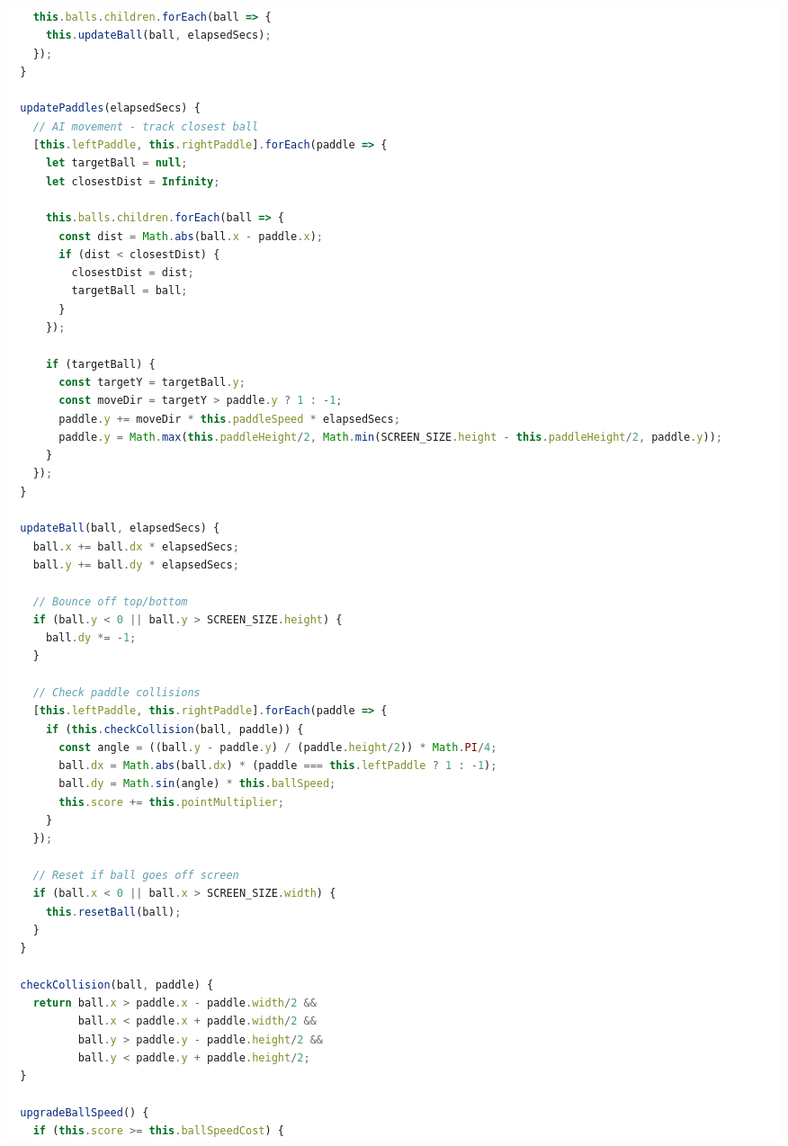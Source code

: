 ```js src/game/gameLogic.js
    this.balls.children.forEach(ball => {
      this.updateBall(ball, elapsedSecs);
    });
  }

  updatePaddles(elapsedSecs) {
    // AI movement - track closest ball
    [this.leftPaddle, this.rightPaddle].forEach(paddle => {
      let targetBall = null;
      let closestDist = Infinity;
      
      this.balls.children.forEach(ball => {
        const dist = Math.abs(ball.x - paddle.x);
        if (dist < closestDist) {
          closestDist = dist;
          targetBall = ball;
        }
      });

      if (targetBall) {
        const targetY = targetBall.y;
        const moveDir = targetY > paddle.y ? 1 : -1;
        paddle.y += moveDir * this.paddleSpeed * elapsedSecs;
        paddle.y = Math.max(this.paddleHeight/2, Math.min(SCREEN_SIZE.height - this.paddleHeight/2, paddle.y));
      }
    });
  }

  updateBall(ball, elapsedSecs) {
    ball.x += ball.dx * elapsedSecs;
    ball.y += ball.dy * elapsedSecs;

    // Bounce off top/bottom
    if (ball.y < 0 || ball.y > SCREEN_SIZE.height) {
      ball.dy *= -1;
    }

    // Check paddle collisions
    [this.leftPaddle, this.rightPaddle].forEach(paddle => {
      if (this.checkCollision(ball, paddle)) {
        const angle = ((ball.y - paddle.y) / (paddle.height/2)) * Math.PI/4;
        ball.dx = Math.abs(ball.dx) * (paddle === this.leftPaddle ? 1 : -1);
        ball.dy = Math.sin(angle) * this.ballSpeed;
        this.score += this.pointMultiplier;
      }
    });

    // Reset if ball goes off screen
    if (ball.x < 0 || ball.x > SCREEN_SIZE.width) {
      this.resetBall(ball);
    }
  }

  checkCollision(ball, paddle) {
    return ball.x > paddle.x - paddle.width/2 &&
           ball.x < paddle.x + paddle.width/2 &&
           ball.y > paddle.y - paddle.height/2 &&
           ball.y < paddle.y + paddle.height/2;
  }

  upgradeBallSpeed() {
    if (this.score >= this.ballSpeedCost) {
```